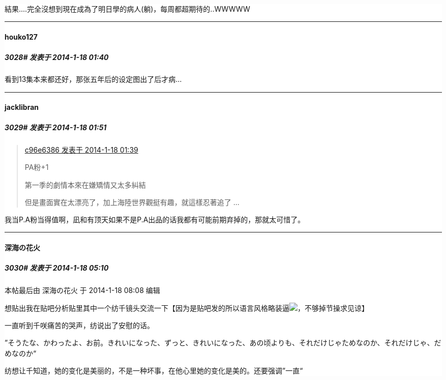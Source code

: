 結果....完全沒想到現在成為了明日學的病人(躺)，每周都超期待的..WWWWW







*****

####  houko127  
##### 3028#       发表于 2014-1-18 01:40




看到13集本来都还好，那张五年后的设定图出了后才病…







*****

####  jacklibran  
##### 3029#       发表于 2014-1-18 01:51



<blockquote><a href="httphttps://bbs.saraba1st.com/2b/forum.php?mod=redirect&amp;goto=findpost&amp;pid=24243616&amp;ptid=927657" target="_blank">c96e6386 发表于 2014-1-18 01:39</a>

PA粉+1

第一季的劇情本來在嫌矯情又太多糾結

但是畫面實在太漂亮了，加上海陸世界觀挺有趣，就這樣忍著追了 ...</blockquote>
我当P.A粉当得值啊，凪和有顶天如果不是P.A出品的话我都有可能前期弃掉的，那就太可惜了。







*****

####  深海の花火  
##### 3030#       发表于 2014-1-18 05:10



 本帖最后由 深海の花火 于 2014-1-18 08:08 编辑 

想贴出我在贴吧分析贴里其中一个纺千镜头交流一下【因为是贴吧发的所以语言风格略装逼<img src="https://static.saraba1st.com/image/smiley/face/91.gif" referrerpolicy="no-referrer">，不够掉节操求见谅】




一直听到千咲痛苦的哭声，纺说出了安慰的话。


”そうたな、かわったよ、お前。きれいになった、ずっと、きれいになった、あの顷よりも、それだけじゃためなのか、それだけじゃ、だめなのか“



纺想让千知道，她的变化是美丽的，不是一种坏事，在他心里她的变化是美的。还要强调”一直“
